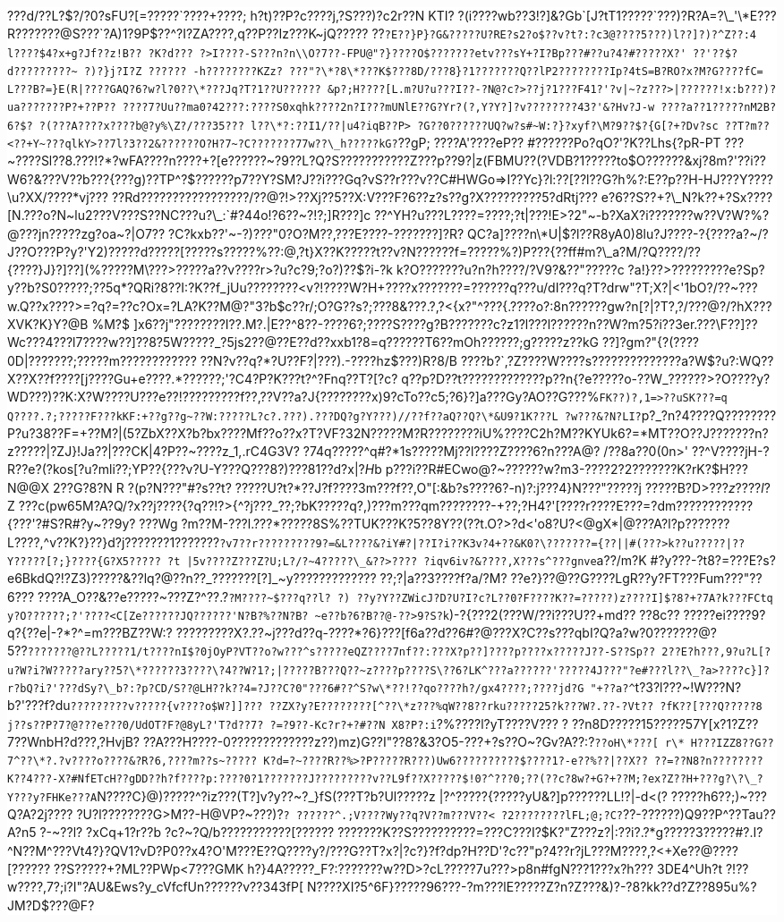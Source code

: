 ???d/??L?$?/?0?sFU?[=?????`????+????; h?t)??P?c????j,?S???)?c2r??N KTI? ?(i????wb??3!?]&?Gb`[J?tT1?????`???)?R?A=?\_'\*E???R???????@S???`?A)1?9P$??^?I?ZA????,q??P??Iz???K~jQ????? ??`?E??}P}?G&?????U?RE?s2?o$??v?t?:?c3@????5???)l??]?)?^Z??:4l????$4?x+g?Jf??z!B?? ?K?d??? ?>I????-S???n?n\\O?7??-FPU@"?}????O$???????etv???sY+?I?Bp???#??u?4?#?????X?' ??'??$?d?????????~ ?)?}j?I?Z ?????? -h????????KZz? ???"?\*?8\*???K$???8D/???8}?1???????Q??lP2????????Ip?4tS=B?RO?x?M?G????fC=L???B?=}E(R|????GAQ?6?w?l?0??\*???Jq?T?1??U?????? &p?;H????[L.m?U?u???I??-?N@?c?>??j?1???F41?'?v|~?z???>|??????!x:b???)?ua???????P?+??P?? ????7?Uu??ma0?42???:????S0xqhk????2n?I???mUNlE??G?Yr?(?,Y?Y?]?v????????43?'&?Hv?J-w ????a??1?????nM2B?6?$? ?(???A????x????b@?y%\Z?/???35??? l??\*?:??I1/??|u4?iqB??P> ?G??0??????UQ?w?s#~W:?}?xyf?\M?9??$?{G[?+?Dv?sc ??T?m??<??+Y~???qlkY>??7l?3??2&??????O?H?7~?C???????77w??\_h?????kG?`??gP; ????A'????eP?? #??????Po?qO?'?K??Lhs{?pR-PT ???~????Sl??8.???!?\*?wFA????n????+?[e??????~?9??L?Q?S???????????Z???p??9?|z(FBMU??(?VDB?1?????to$O??????&xj?8m?'??i??W6?&???V??b???{???g)??TP^?$??????p7??Y?SM?J??i???Gq?vS??r???v??C#HWGo=>I??Yc}?l:??[??l??G?h%?:E??p??H-HJ???Y????\u?XX/????\*vj??? ??Rd?????????????????/??@?!>??Xj??5??X:V???F?6??z?s??g?X?????????5?dRtj??? e<?]M??!i??|?????J I??=?j?W??-??e+??a??J?b??}?a?6|???h??Kx?RE?wVF?E??b?q??^??????5mIt5ROt??4Q?M??BeZ??E%zT???g?~????=?W??A2?=?1?z?+Y?h?u;???2qKCo??n???^????i?@????????A??a(?\_???????{?d??&??HkB???U?\>?6??S??+?\_N?k??+?Sx????[N.???o?N~lu2???V???S??NC???u?\_:`#?44o!?6??~?!?;]R???]c ??^YH?u???L????=????;?t|???!E>?2"~-b?XaX?i???????w??V?W?%?@???jn?????zg?oa~?|O7?? ?C?kxb??'~-?)???"0?O?M??,???E????-???????]?R? QC?a]????n\*U|$?l??R8yA0)8lu?J????-?{????a?~/?J??O???P?y?'Y2)?????d?????[?????s?????%??:@,?t}X??K?????t??v?N??????f=?????%?)P???{??ff#m?\_a?M/?Q????/??{????}J}?]??](%?????M\???>?????a??v????r>?u?c?9;?o?)??$?i-?k k?O???????u?n?h????/?V9?&??"?????c ?a!}??>?????????e?Sp?y??b?S0?????;??5q\*?QRi?8??I:?K??f\_jUu????????<v?!????W?H+????x???????=??????q???u/dI???q?T?drw"?T;X?|<'1bO?/??~???w.Q??x????>=?q?=??c?Ox=?LA?K??M@?"3?b$c??r/;O?G??s?;???8&???\.?,?<{x?"^???{.????o?:8n??\????gw?n[?|?T?,?/???@?/?hX???XVK?K}Y?@B %M?$ ]x6??j"????????I??.M?.|E??^8??-????6?;????S????g?B???????c?z1?l???l??????n??W?m?5?i??3er.???\F??]??Wc???4???l7????w??]??8?5W?????\_?5js2??@??E??d??xxb1?8=q\??\????T6??mOh??????;g?????z??kG ??]?gm?"{?(????0D|???????;?????m????????\???? ??N?v??q?\*?U??F?|??\?).-????hz$???)R?8/B ????b?`,?Z????W????s??????????????a?W$?u?:WQ??X??X??f????[j????Gu+e????.\*??????;'?C4?P?K???t?^?Fnq??T?[?c? q??p\?D??t?????????????p??n{?e?????o-??W\_??????>?O????y?WD???)??K:X?W????U???e??!?????????f??,??V??a?J{????????x)9?cTo??c5;?6}?]a???Gy?AO??G???%`FK??)?,1=>??uSK???=qQ????.?;?????F???kKF:+??g??g~??W:?????L?c?.???).???DQ?g?Y???)//??f??aQ??Q?\*&U9?1K???L ?w???&?N?LI?`p?\_?n?4????Q????????P?u?38??F=+??M?|(5?ZbX??X?b?bx???\?Mf??o??x?T?VF?32N?????M?R????????iU%????C2h?M??KYUk6?=\*MT??O??J???????n?z?????|?ZJ}!Ja??|???CK|4?P??~????z\_1,.rC4G3V? ?74q?????^q#?\*1s?????Mj??l????Z????6?n???A@? /??8a??0(0n>' ??^V????jH-?R??e?(?kos[?u?mli??;YP??{???v?U-Y???Q???8?)???81??d?x|?$H$b p???i??R#ECwo@?~??????w?m3-????2?2???\????K?rK?$H???N@@X 2??G?8?N R ?(p?N???"#?s??t? ?????U?t?\*??J?f????3m???f??,O"[:&b?s????6?-n)?:j???4}N???"?????j ?????B?D>???$z????l?$Z ???c(pw65M?A?Q/?x??j????{?q??!?>{^?j???\_??;\?bK?????q?,)???m???qm????????-+??;?H4?'[????r????E???=?dm????????????{???'?#S?R#?y~??9y? ???Wg ?m??M\-???l.???\*?????8S%??TUK???K?5??8Y??(??t.O?>?d<'o8?U?<@gX\*|@???A?l?p???????L????,^v??K?}??}d?j???\????1???????`?v7??r?????????9?=&L????&?iY#?|??I?i??K3v?4+??&K0?\???????={??||#(???>k??u?????|??Y?????[?;}????{G?X5????? ?t |5v????Z???Z?U;L?/?~4?????\_&??>???? ?iqv6iv?&????,X???s^???gnve`a??/m?K #?y???-?t8?=???E?s?e6BkdQ?!?Z3)?????&??lq?@??n??\_???????[?]\_~y????????????? ??;?|a??3????f?a/?M? ??e?}??@??G????LgR??y?FT???Fum???"??6??? ????A\_O??&?\?e?????~???Z?^??.?`?M????~$???q??l? ?) ??y?Y??ZWicJ?D?U?I?c?L??0?F????K??=?????)z????I]$?8?+?7A?k???FCtqy?O??????;?'????<C[Ze??????JQ??????'N?B?%??N?B? ~e??b?6?B??@-??>9?S?k`)-?{???2(???W/??i???U??+md?? ??8c?? ?????ei????9?q?{??e|-?\*?^=m???BZ??W:? ?????????X?.??~j???d??q-????\*?6}???[f6a??d??6#?@???X?C??s???qbI?Q?a?w?0???????@?5??`???????@??L?????1/t????nI$?0jOyP?VT??o?w???^s?????eQZ????7nf??:???X?p??]????p????x?????J??-S??Sp?? 2??E?h???,9?u?L[?u?W?i?W?????ary??5?\*??????3????\?4??W?1?;|?????B???Q??~z????p????S\??6?LK^???a??????'?????4J???"?e#???l??\_?a>????c}]?r?bQ?i?'???dSy?\_b?:?p?CD/S??@LH??k??4=?J??C?0"???6#??^S?w\*??!??qo????h?/gx4????;????jd?G "+??a?^`t?3?l???~!W???N?b?'???f?du`?????????v?????{v????o$W?]]??? ??ZX?y?E????????[^??\*z???%qW??8??rku?????25?k???W?.??-?Vt?? ?fK??[???Q?????8j??s??P?7?@???e???0/UdOT?F?@8yL?'T?d??7? ?=?9??-Kc?r?+?#??N X8?P?:i`?%????l?yT????V??? ? ??n8D?????15?????57Y[x?1?Z??7??WnbH?d???,?HvjB? ??A???H????-0?????????????z??)mz)G??I"??8?&3?O5-???+?s??O~?Gv?A??:?`??oH\*???[ r\* H???IZZ8??G??7^??\*?.?v????o????&?R?6,????m??s~????? K?d=?~????R??%>?P?????R???)Uw6??????????$????1?-e??%??|??X?? ??=??N8?n????????K??4???-X?#NfETcH??gDD??h?f????p:????0?1???????J?????????v??L9f??X?????$!0?^???0;??(??c?8w?+G?+??M;?ex?Z??H+???g?\?\_?Y???y?FHKe???A`N????C}@)?????^?iz???(T?]v?y??~?\_}fS(???T?b?Ul?????z |?^?????{?????yU&?]p??????LL!?|-d<(? ?????h6??;)~???Q?A?2j???? ?U?l????????G>M??-H@VP?~???)?`? ??????^.;V????Wy??q?V??m???V??< ?2????????lFL;@;?C?`??-??????)Q9??P^??Tau?? A?n5 ?-~??l? ?xCq+1?r??b ?c?~?Q/b???????????[?????? ???????K??S??????????=???C???I?$K?"Z???z?|:??i?.?\*g?????3?????#?.I?^N??M^???Vt4?}?QV1?vD?P0??x4?O'M???E??Q????y?/???G??T?x?|?c?}?f?dp?H??D'?c??"p?4??r?jL???M????,?<+Xe??@????[?????? ??S?????+?ML??PWp<7???GMK h?}4A?????\_F?:???????w??D>?cL?????7u???>p8n#fgN???1???x?h??? 3DE4^Uh?t ?!??w????,7?;i?I"?AU&Ews?y\_cVfcfUn??????v??343fP[ N????XI?5^6F}?????96???-?m???lE?????Z?n?Z???&)?-?8?kk??d?Z??895u%?JM?D$???@F?
